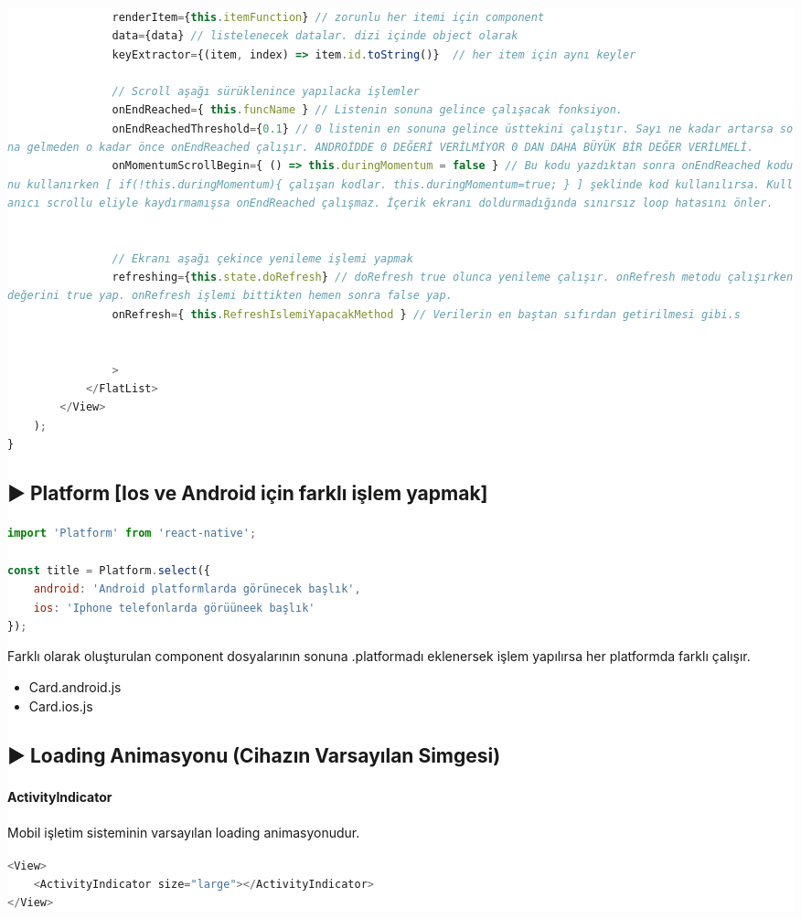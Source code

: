```js
                renderItem={this.itemFunction} // zorunlu her itemi için component
                data={data} // listelenecek datalar. dizi içinde object olarak
                keyExtractor={(item, index) => item.id.toString()}  // her item için aynı keyler

                // Scroll aşağı sürüklenince yapılacka işlemler
                onEndReached={ this.funcName } // Listenin sonuna gelince çalışacak fonksiyon.
                onEndReachedThreshold={0.1} // 0 listenin en sonuna gelince üsttekini çalıştır. Sayı ne kadar artarsa sona gelmeden o kadar önce onEndReached çalışır. ANDROİDDE 0 DEĞERİ VERİLMİYOR 0 DAN DAHA BÜYÜK BİR DEĞER VERİLMELİ.
                onMomentumScrollBegin={ () => this.duringMomentum = false } // Bu kodu yazdıktan sonra onEndReached kodunu kullanırken [ if(!this.duringMomentum){ çalışan kodlar. this.duringMomentum=true; } ] şeklinde kod kullanılırsa. Kullanıcı scrollu eliyle kaydırmamışsa onEndReached çalışmaz. İçerik ekranı doldurmadığında sınırsız loop hatasını önler.


                // Ekranı aşağı çekince yenileme işlemi yapmak
                refreshing={this.state.doRefresh} // doRefresh true olunca yenileme çalışır. onRefresh metodu çalışırken değerini true yap. onRefresh işlemi bittikten hemen sonra false yap.
                onRefresh={ this.RefreshIslemiYapacakMethod } // Verilerin en baştan sıfırdan getirilmesi gibi.s


                >
            </FlatList>
        </View>
    );
}

```


## ► Platform [Ios ve Android için farklı işlem yapmak]
```js
import 'Platform' from 'react-native';

const title = Platform.select({
    android: 'Android platformlarda görünecek başlık',
    ios: 'Iphone telefonlarda görüüneek başlık'
});
```
Farklı olarak oluşturulan component dosyalarının sonuna .platformadı eklenersek işlem yapılırsa her platformda farklı çalışır.

- Card.android.js
- Card.ios.js



## ► Loading Animasyonu (Cihazın Varsayılan Simgesi)
#### ActivityIndicator
Mobil işletim sisteminin varsayılan loading animasyonudur.
```js
<View>
    <ActivityIndicator size="large"></ActivityIndicator>
</View>
```
